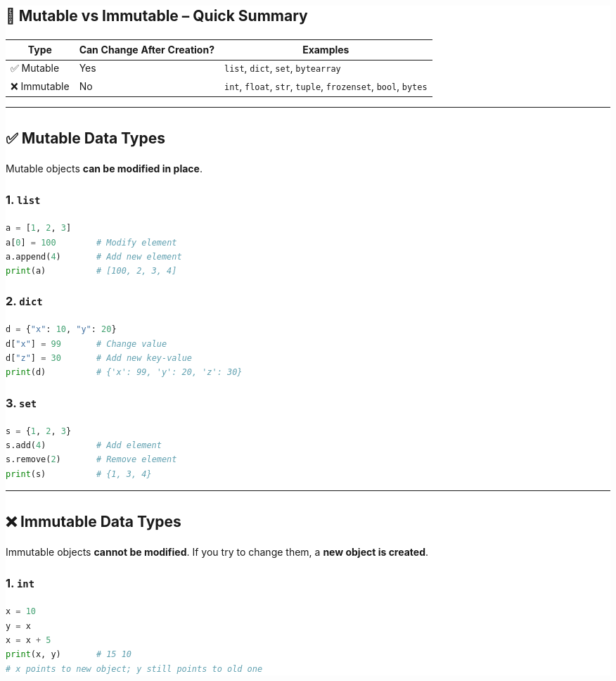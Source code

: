 
## 🔄 Mutable vs Immutable – Quick Summary

| Type        | Can Change After Creation? | Examples                                                     |
| ----------- | -------------------------- | ------------------------------------------------------------ |
| ✅ Mutable   | Yes                        | `list`, `dict`, `set`, `bytearray`                           |
| ❌ Immutable | No                         | `int`, `float`, `str`, `tuple`, `frozenset`, `bool`, `bytes` |

---

## ✅ Mutable Data Types

Mutable objects **can be modified in place**.

### 1. `list`

```python
a = [1, 2, 3]
a[0] = 100        # Modify element
a.append(4)       # Add new element
print(a)          # [100, 2, 3, 4]
```

### 2. `dict`

```python
d = {"x": 10, "y": 20}
d["x"] = 99       # Change value
d["z"] = 30       # Add new key-value
print(d)          # {'x': 99, 'y': 20, 'z': 30}
```

### 3. `set`

```python
s = {1, 2, 3}
s.add(4)          # Add element
s.remove(2)       # Remove element
print(s)          # {1, 3, 4}
```

---

## ❌ Immutable Data Types

Immutable objects **cannot be modified**. If you try to change them, a **new object is created**.

### 1. `int`

```python
x = 10
y = x
x = x + 5
print(x, y)       # 15 10
# x points to new object; y still points to old one
```
